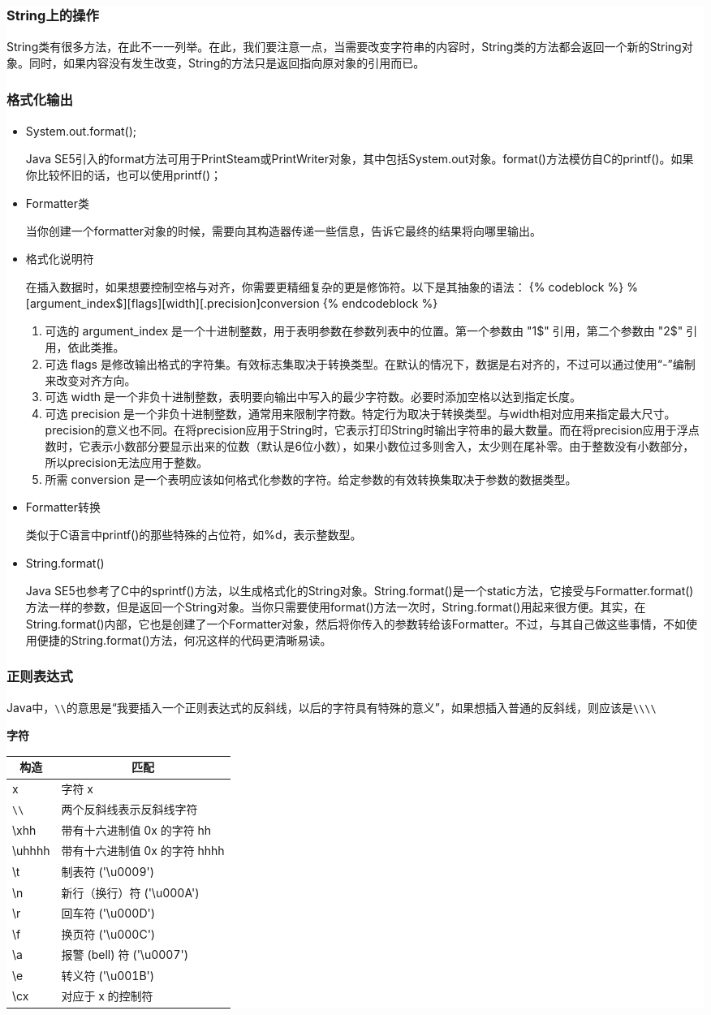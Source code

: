 ### String上的操作

String类有很多方法，在此不一一列举。在此，我们要注意一点，当需要改变字符串的内容时，String类的方法都会返回一个新的String对象。同时，如果内容没有发生改变，String的方法只是返回指向原对象的引用而已。

### 格式化输出

* System.out.format();

    Java SE5引入的format方法可用于PrintSteam或PrintWriter对象，其中包括System.out对象。format()方法模仿自C的printf()。如果你比较怀旧的话，也可以使用printf()；

* Formatter类

    当你创建一个formatter对象的时候，需要向其构造器传递一些信息，告诉它最终的结果将向哪里输出。

* 格式化说明符

    在插入数据时，如果想要控制空格与对齐，你需要更精细复杂的更是修饰符。以下是其抽象的语法：
    {% codeblock %}
    %[argument_index$][flags][width][.precision]conversion
    {% endcodeblock %}
    1. 可选的 argument_index 是一个十进制整数，用于表明参数在参数列表中的位置。第一个参数由 "1$" 引用，第二个参数由 "2$" 引用，依此类推。 
    2. 可选 flags 是修改输出格式的字符集。有效标志集取决于转换类型。在默认的情况下，数据是右对齐的，不过可以通过使用“-”编制来改变对齐方向。
    3. 可选 width 是一个非负十进制整数，表明要向输出中写入的最少字符数。必要时添加空格以达到指定长度。
    4. 可选 precision 是一个非负十进制整数，通常用来限制字符数。特定行为取决于转换类型。与width相对应用来指定最大尺寸。precision的意义也不同。在将precision应用于String时，它表示打印String时输出字符串的最大数量。而在将precision应用于浮点数时，它表示小数部分要显示出来的位数（默认是6位小数），如果小数位过多则舍入，太少则在尾补零。由于整数没有小数部分，所以precision无法应用于整数。 
    5. 所需 conversion 是一个表明应该如何格式化参数的字符。给定参数的有效转换集取决于参数的数据类型。 

* Formatter转换

    类似于C语言中printf()的那些特殊的占位符，如%d，表示整数型。

* String.format()

    Java SE5也参考了C中的sprintf()方法，以生成格式化的String对象。String.format()是一个static方法，它接受与Formatter.format()方法一样的参数，但是返回一个String对象。当你只需要使用format()方法一次时，String.format()用起来很方便。其实，在String.format()内部，它也是创建了一个Formatter对象，然后将你传入的参数转给该Formatter。不过，与其自己做这些事情，不如使用便捷的String.format()方法，何况这样的代码更清晰易读。

### 正则表达式

Java中，`\\`的意思是“我要插入一个正则表达式的反斜线，以后的字符具有特殊的意义”，如果想插入普通的反斜线，则应该是`\\\\`

**字符** 

| 构造   | 匹配                          |
|--------|-------------------------------|
| x      | 字符 x                        |
| `\\`   | 两个反斜线表示反斜线字符      |
| \xhh   | 带有十六进制值 0x 的字符 hh   |
| \uhhhh | 带有十六进制值 0x 的字符 hhhh |
| \t     | 制表符 ('\u0009')             |
| \n     | 新行（换行）符 ('\u000A')     |
| \r     | 回车符 ('\u000D')             |
| \f     | 换页符 ('\u000C')             |
| \a     | 报警 (bell) 符 ('\u0007')     |
| \e     | 转义符 ('\u001B')             |
| \cx    | 对应于 x 的控制符             |
 